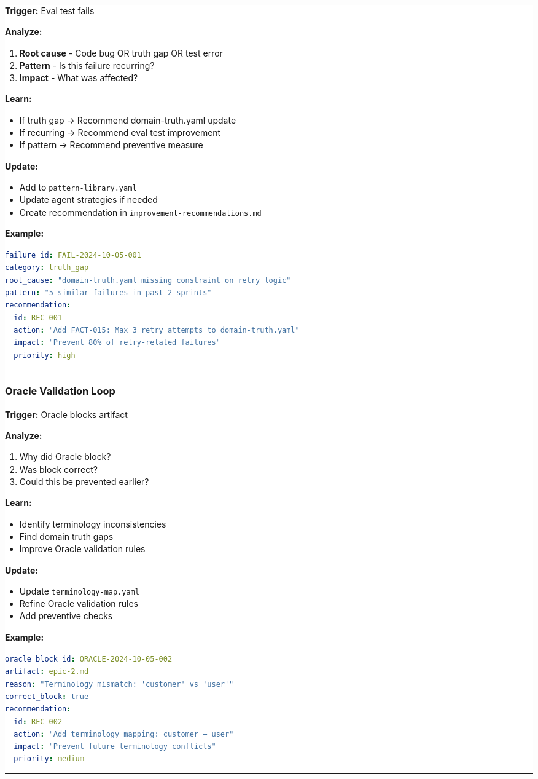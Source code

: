 **Trigger:** Eval test fails

**Analyze:**
1. **Root cause** - Code bug OR truth gap OR test error
2. **Pattern** - Is this failure recurring?
3. **Impact** - What was affected?

**Learn:**
- If truth gap → Recommend domain-truth.yaml update
- If recurring → Recommend eval test improvement
- If pattern → Recommend preventive measure

**Update:**
- Add to `pattern-library.yaml`
- Update agent strategies if needed
- Create recommendation in `improvement-recommendations.md`

**Example:**
```yaml
failure_id: FAIL-2024-10-05-001
category: truth_gap
root_cause: "domain-truth.yaml missing constraint on retry logic"
pattern: "5 similar failures in past 2 sprints"
recommendation:
  id: REC-001
  action: "Add FACT-015: Max 3 retry attempts to domain-truth.yaml"
  impact: "Prevent 80% of retry-related failures"
  priority: high
```

---

### Oracle Validation Loop

**Trigger:** Oracle blocks artifact

**Analyze:**
1. Why did Oracle block?
2. Was block correct?
3. Could this be prevented earlier?

**Learn:**
- Identify terminology inconsistencies
- Find domain truth gaps
- Improve Oracle validation rules

**Update:**
- Update `terminology-map.yaml`
- Refine Oracle validation rules
- Add preventive checks

**Example:**
```yaml
oracle_block_id: ORACLE-2024-10-05-002
artifact: epic-2.md
reason: "Terminology mismatch: 'customer' vs 'user'"
correct_block: true
recommendation:
  id: REC-002
  action: "Add terminology mapping: customer → user"
  impact: "Prevent future terminology conflicts"
  priority: medium
```

---